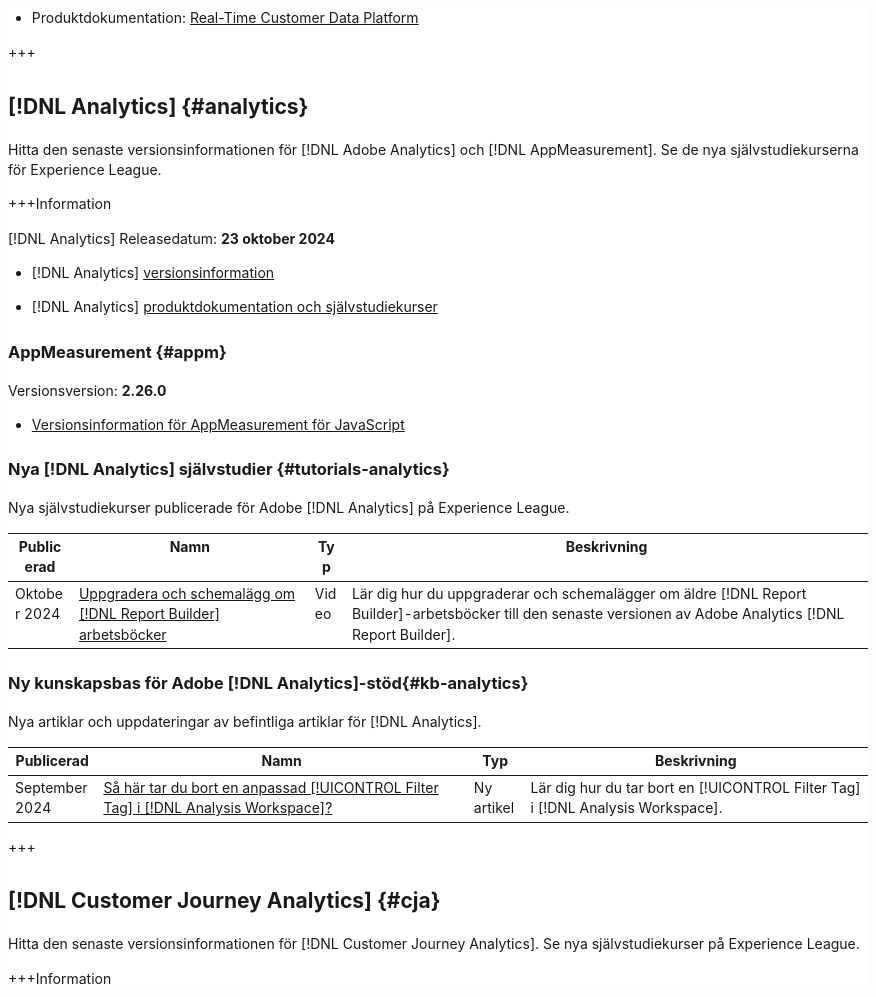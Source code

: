 * Produktdokumentation: [Real-Time Customer Data Platform](https://experienceleague.adobe.com/en/docs/real-time-customer-data-platform)

+++

## [!DNL Analytics] {#analytics}

Hitta den senaste versionsinformationen för [!DNL Adobe Analytics] och [!DNL AppMeasurement]. Se de nya självstudiekurserna för Experience League.

+++Information

[!DNL Analytics] Releasedatum: **23 oktober 2024**

* [!DNL Analytics] [versionsinformation](https://experienceleague.adobe.com/en/docs/analytics/release-notes/latest)

* [!DNL Analytics] [produktdokumentation och självstudiekurser](https://experienceleague.adobe.com/en/docs/analytics)

### AppMeasurement {#appm}

Versionsversion: **2.26.0**

* [Versionsinformation för AppMeasurement för JavaScript](https://experienceleague.adobe.com/en/docs/analytics/implementation/appmeasurement-updates)

### Nya [!DNL Analytics] självstudier {#tutorials-analytics}

Nya självstudiekurser publicerade för Adobe [!DNL Analytics] på Experience League.

| Publicerad | Namn | Typ | Beskrivning |
| -----------| ---------- | ---------- | ---------- |
| Oktober 2024 | [Uppgradera och schemalägg om [!DNL Report Builder] arbetsböcker](https://experienceleague.adobe.com/en/docs/analytics-learn/tutorials/exporting/report-builder/upgrade-and-reschedule-workbooks) | Video | Lär dig hur du uppgraderar och schemalägger om äldre [!DNL Report Builder]-arbetsböcker till den senaste versionen av Adobe Analytics [!DNL Report Builder]. |


### Ny kunskapsbas för Adobe [!DNL Analytics]-stöd{#kb-analytics}

Nya artiklar och uppdateringar av befintliga artiklar för [!DNL Analytics].

| Publicerad | Namn | Typ | Beskrivning |
|---------|----|----|-----------|
| September 2024 | [Så här tar du bort en anpassad [!UICONTROL Filter Tag] i [!DNL Analysis Workspace]?](https://experienceleague.adobe.com/en/docs/experience-cloud-kcs/kbarticles/ka-24431) | Ny artikel | Lär dig hur du tar bort en [!UICONTROL Filter Tag] i [!DNL Analysis Workspace]. |


+++ 

## [!DNL Customer Journey Analytics] {#cja}

Hitta den senaste versionsinformationen för [!DNL Customer Journey Analytics]. Se nya självstudiekurser på Experience League.

+++Information
